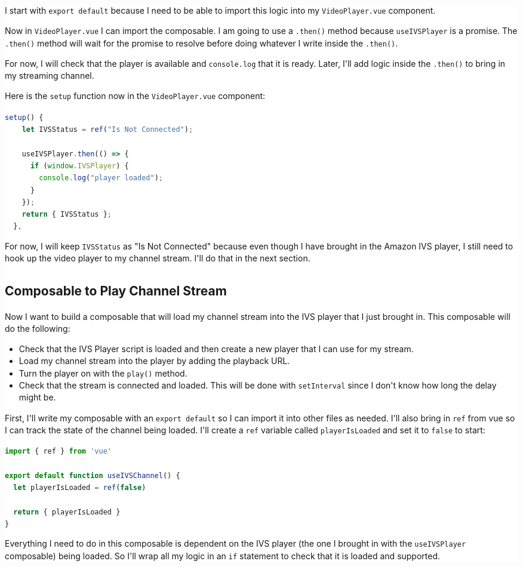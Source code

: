 I start with `export default` because I need to be able to import this logic into my `VideoPlayer.vue` component.

Now in `VideoPlayer.vue` I can import the composable. I am going to use a `.then()` method because `useIVSPlayer` is a promise. The `.then()` method will wait for the promise to resolve before doing whatever I write inside the `.then()`.

For now, I will check that the player is available and `console.log` that it is ready. Later, I'll add logic inside the `.then()` to bring in my streaming channel.

Here is the `setup` function now in the `VideoPlayer.vue` component:

```js
setup() {
    let IVSStatus = ref("Is Not Connected");

    useIVSPlayer.then(() => {
      if (window.IVSPlayer) {
        console.log("player loaded");
      }
    });
    return { IVSStatus };
  },
```

For now, I will keep `IVSStatus` as "Is Not Connected" because even though I have brought in the Amazon IVS player, I still need to hook up the video player to my channel stream. I'll do that in the next section.

## Composable to Play Channel Stream

Now I want to build a composable that will load my channel stream into the IVS player that I just brought in. This composable will do the following:

*   Check that the IVS Player script is loaded and then create a new player that I can use for my stream.
*   Load my channel stream into the player by adding the playback URL.
*   Turn the player on with the `play()` method.
*   Check that the stream is connected and loaded. This will be done with `setInterval` since I don't know how long the delay might be.

First, I'll write my composable with an `export default` so I can import it into other files as needed. I'll also bring in `ref` from vue so I can track the state of the channel being loaded. I'll create a `ref` variable called `playerIsLoaded` and set it to `false` to start:

```js
import { ref } from 'vue'

export default function useIVSChannel() {
  let playerIsLoaded = ref(false)

  return { playerIsLoaded }
}
```

Everything I need to do in this composable is dependent on the IVS player (the one I brought in with the `useIVSPlayer` composable) being loaded. So I'll wrap all my logic in an `if` statement to check that it is loaded and supported.
